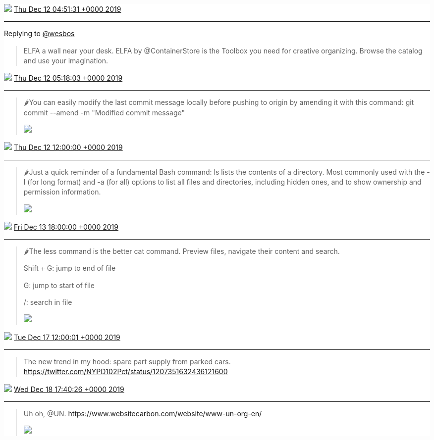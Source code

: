 <img src="media/tweet.ico" width="12" /> [Thu Dec 12 04:51:31 +0000 2019](https://twitter.com/maiertech/status/1204987120043089920)

----

Replying to [@wesbos](https://twitter.com/wesbos/status/1204940067254525952)

> ELFA a wall near your desk. ELFA by @ContainerStore is the Toolbox you need for creative organizing. Browse the catalog and use your imagination.

<img src="media/tweet.ico" width="12" /> [Thu Dec 12 05:18:03 +0000 2019](https://twitter.com/maiertech/status/1204993796347506688)

----

> 🌶You can easily modify the last commit message locally before pushing to origin by amending it with this command: git commit --amend -m "Modified commit message" 
> 
> ![](media/1205094951731834881-ELj1aTHW4AEy5Hm.jpg)

<img src="media/tweet.ico" width="12" /> [Thu Dec 12 12:00:00 +0000 2019](https://twitter.com/maiertech/status/1205094951731834881)

----

> 🌶Just a quick reminder of a fundamental Bash command: ls lists the contents of a directory. Most commonly used with the -l (for long format) and -a (for all) options to list all files and directories, including hidden ones, and to show ownership and permission information. 
> 
> ![](media/1205547934760128513-ELrTi_1XsAEvviG.jpg)

<img src="media/tweet.ico" width="12" /> [Fri Dec 13 18:00:00 +0000 2019](https://twitter.com/maiertech/status/1205547934760128513)

----

> 🌶The less command is the better cat command. Preview files, navigate their content and search.
> 
> Shift + G: jump to end of file
> 
> G: jump to start of file
> 
> /: search in file 
> 
> ![](media/1206906892276109312-ELrUT_8WkAEP4oW.jpg)

<img src="media/tweet.ico" width="12" /> [Tue Dec 17 12:00:01 +0000 2019](https://twitter.com/maiertech/status/1206906892276109312)

----

> The new trend in my hood: spare part supply from parked cars. https://twitter.com/NYPD102Pct/status/1207351632436121600

<img src="media/tweet.ico" width="12" /> [Wed Dec 18 17:40:26 +0000 2019](https://twitter.com/maiertech/status/1207354952470990849)

----

> Uh oh, @UN. https://www.websitecarbon.com/website/www-un-org-en/ 
> 
> ![](media/1207414765032742912-EMGZEjBW4AEkhJy.jpg)

